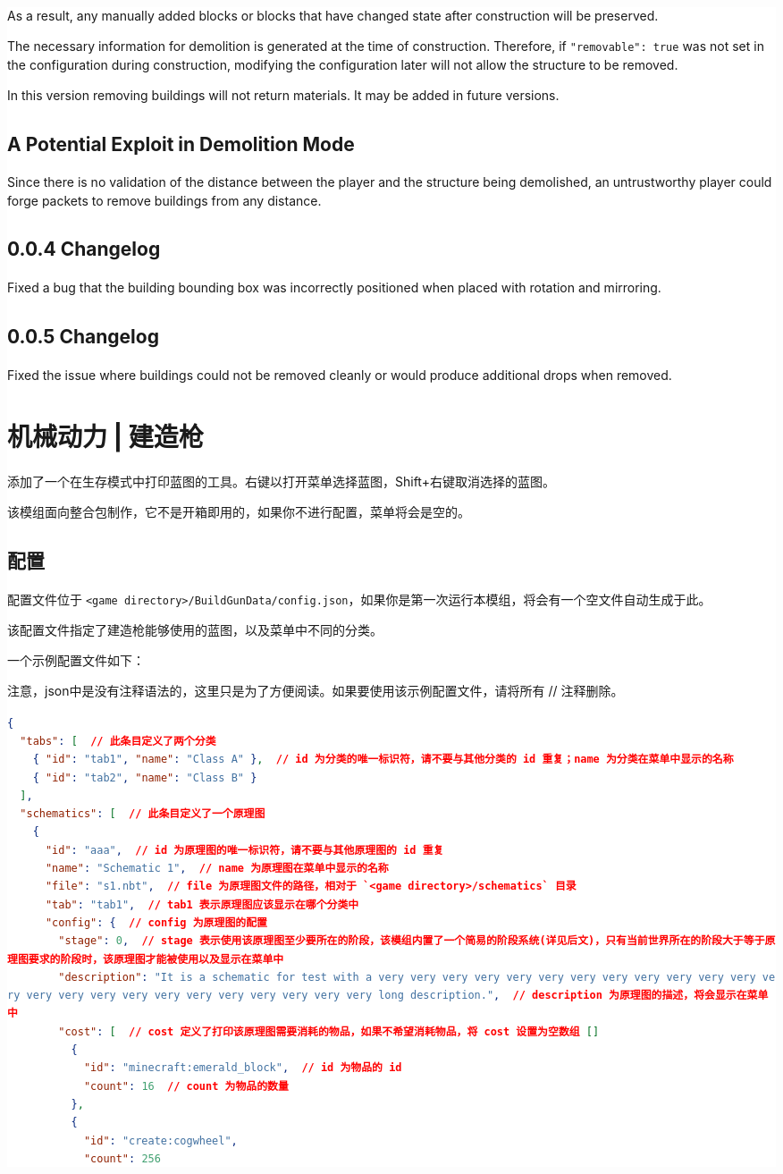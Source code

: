 As a result, any manually added blocks or blocks that have changed state after construction will be preserved.

The necessary information for demolition is generated at the time of construction. Therefore, if `"removable": true` was not set in the configuration during construction, modifying the configuration later will not allow the structure to be removed.

In this version removing buildings will not return materials. It may be added in future versions.

## A Potential Exploit in Demolition Mode

Since there is no validation of the distance between the player and the structure being demolished, an untrustworthy player could forge packets to remove buildings from any distance.

## 0.0.4 Changelog

Fixed a bug that the building bounding box was incorrectly positioned when placed with rotation and mirroring.

## 0.0.5 Changelog

Fixed the issue where buildings could not be removed cleanly or would produce additional drops when removed.

# 机械动力 | 建造枪

添加了一个在生存模式中打印蓝图的工具。右键以打开菜单选择蓝图，Shift+右键取消选择的蓝图。

该模组面向整合包制作，它不是开箱即用的，如果你不进行配置，菜单将会是空的。

## 配置

配置文件位于 `<game directory>/BuildGunData/config.json`，如果你是第一次运行本模组，将会有一个空文件自动生成于此。

该配置文件指定了建造枪能够使用的蓝图，以及菜单中不同的分类。

一个示例配置文件如下：

注意，json中是没有注释语法的，这里只是为了方便阅读。如果要使用该示例配置文件，请将所有 // 注释删除。
```json
{
  "tabs": [  // 此条目定义了两个分类
    { "id": "tab1", "name": "Class A" },  // id 为分类的唯一标识符，请不要与其他分类的 id 重复；name 为分类在菜单中显示的名称
    { "id": "tab2", "name": "Class B" }
  ],
  "schematics": [  // 此条目定义了一个原理图
    {
      "id": "aaa",  // id 为原理图的唯一标识符，请不要与其他原理图的 id 重复
      "name": "Schematic 1",  // name 为原理图在菜单中显示的名称
      "file": "s1.nbt",  // file 为原理图文件的路径，相对于 `<game directory>/schematics` 目录
      "tab": "tab1",  // tab1 表示原理图应该显示在哪个分类中
      "config": {  // config 为原理图的配置
        "stage": 0,  // stage 表示使用该原理图至少要所在的阶段，该模组内置了一个简易的阶段系统(详见后文)，只有当前世界所在的阶段大于等于原理图要求的阶段时，该原理图才能被使用以及显示在菜单中
        "description": "It is a schematic for test with a very very very very very very very very very very very very very very very very very very very very very very very very long description.",  // description 为原理图的描述，将会显示在菜单中
        "cost": [  // cost 定义了打印该原理图需要消耗的物品，如果不希望消耗物品，将 cost 设置为空数组 []
          {
            "id": "minecraft:emerald_block",  // id 为物品的 id
            "count": 16  // count 为物品的数量
          },
          {
            "id": "create:cogwheel",
            "count": 256
```